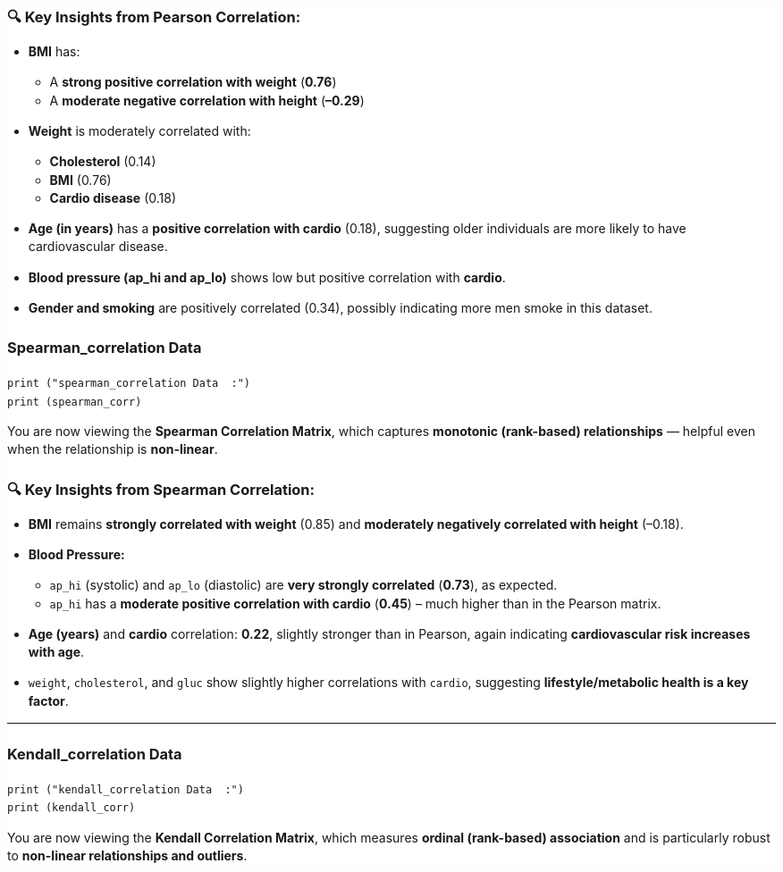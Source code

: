 ### 🔍 Key Insights from Pearson Correlation:

* **BMI** has:

  * A **strong positive correlation with weight** (**0.76**)
  * A **moderate negative correlation with height** (**–0.29**)

* **Weight** is moderately correlated with:

  * **Cholesterol** (0.14)
  * **BMI** (0.76)
  * **Cardio disease** (0.18)

* **Age (in years)** has a **positive correlation with cardio** (0.18), suggesting older individuals are more likely to have cardiovascular disease.

* **Blood pressure (ap\_hi and ap\_lo)** shows low but positive correlation with **cardio**.

* **Gender and smoking** are positively correlated (0.34), possibly indicating more men smoke in this dataset.

### Spearman_correlation Data

```
print ("spearman_correlation Data  :")
print (spearman_corr)
```
You are now viewing the **Spearman Correlation Matrix**, which captures **monotonic (rank-based) relationships** — helpful even when the relationship is **non-linear**.

### 🔍 Key Insights from Spearman Correlation:

* **BMI** remains **strongly correlated with weight** (0.85) and **moderately negatively correlated with height** (–0.18).
* **Blood Pressure:**

  * `ap_hi` (systolic) and `ap_lo` (diastolic) are **very strongly correlated** (**0.73**), as expected.
  * `ap_hi` has a **moderate positive correlation with cardio** (**0.45**) – much higher than in the Pearson matrix.
* **Age (years)** and **cardio** correlation: **0.22**, slightly stronger than in Pearson, again indicating **cardiovascular risk increases with age**.
* `weight`, `cholesterol`, and `gluc` show slightly higher correlations with `cardio`, suggesting **lifestyle/metabolic health is a key factor**.

---

### Kendall_correlation Data

```
print ("kendall_correlation Data  :")
print (kendall_corr)

```

You are now viewing the **Kendall Correlation Matrix**, which measures **ordinal (rank-based) association** and is particularly robust to **non-linear relationships and outliers**.

